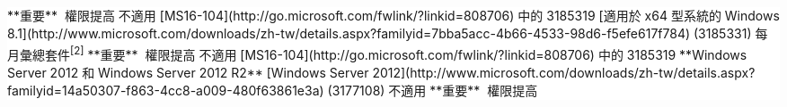 </td>
<td style="border:1px solid black;">
**重要**   
權限提高

</td>
<td style="border:1px solid black;">
不適用

</td>
<td style="border:1px solid black;">
[MS16-104](http://go.microsoft.com/fwlink/?linkid=808706) 中的 3185319

</td>
</tr>
<tr>
<td style="border:1px solid black;">
[適用於 x64 型系統的 Windows 8.1](http://www.microsoft.com/downloads/zh-tw/details.aspx?familyid=7bba5acc-4b66-4533-98d6-f5efe617f784)  
(3185331)  
每月彙總套件<sup>[2]</sup>

</td>
<td style="border:1px solid black;">
**重要**   
權限提高

</td>
<td style="border:1px solid black;">
不適用

</td>
<td style="border:1px solid black;">
[MS16-104](http://go.microsoft.com/fwlink/?linkid=808706) 中的 3185319

</td>
</tr>
<tr>
<td style="border:1px solid black;" colspan="4">
**Windows Server 2012 和 Windows Server 2012 R2**

</td>
</tr>
<tr>
<td style="border:1px solid black;">
[Windows Server 2012](http://www.microsoft.com/downloads/zh-tw/details.aspx?familyid=14a50307-f863-4cc8-a009-480f63861e3a)  
(3177108)

</td>
<td style="border:1px solid black;">
不適用

</td>
<td style="border:1px solid black;">
**重要**   
權限提高
